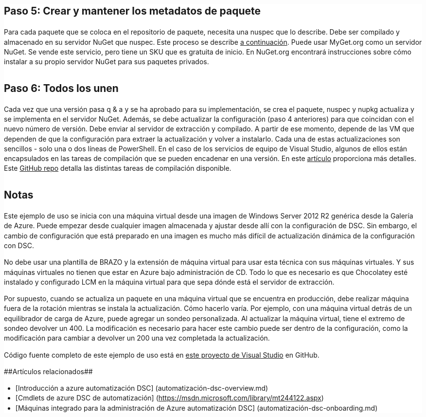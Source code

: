 ## <a name="step-5-creating-and-maintaining-package-metadata"></a>Paso 5: Crear y mantener los metadatos de paquete

Para cada paquete que se coloca en el repositorio de paquete, necesita una nuspec que lo describe.  Debe ser compilado y almacenado en su servidor NuGet que nuspec. Este proceso se describe [a continuación](http://docs.nuget.org/create/creating-and-publishing-a-package).  Puede usar MyGet.org como un servidor NuGet.  Se vende este servicio, pero tiene un SKU que es gratuita de inicio.  En NuGet.org encontrará instrucciones sobre cómo instalar a su propio servidor NuGet para sus paquetes privados.

## <a name="step-6-tying-it-all-together"></a>Paso 6: Todos los unen

Cada vez que una versión pasa q & a y se ha aprobado para su implementación, se crea el paquete, nuspec y nupkg actualiza y se implementa en el servidor NuGet.  Además, se debe actualizar la configuración (paso 4 anteriores) para que coincidan con el nuevo número de versión.  Debe enviar al servidor de extracción y compilado.  A partir de ese momento, depende de las VM que dependen de que la configuración para extraer la actualización y volver a instalarlo.  Cada una de estas actualizaciones son sencillos - solo una o dos líneas de PowerShell.  En el caso de los servicios de equipo de Visual Studio, algunos de ellos están encapsulados en las tareas de compilación que se pueden encadenar en una versión.  En este [artículo](https://www.visualstudio.com/en-us/docs/alm-devops-feature-index#continuous-delivery) proporciona más detalles.  Este [GitHub repo](https://github.com/Microsoft/vso-agent-tasks) detalla las distintas tareas de compilación disponible.

## <a name="notes"></a>Notas

Este ejemplo de uso se inicia con una máquina virtual desde una imagen de Windows Server 2012 R2 genérica desde la Galería de Azure.  Puede empezar desde cualquier imagen almacenada y ajustar desde allí con la configuración de DSC.  Sin embargo, el cambio de configuración que está preparado en una imagen es mucho más difícil de actualización dinámica de la configuración con DSC.

No debe usar una plantilla de BRAZO y la extensión de máquina virtual para usar esta técnica con sus máquinas virtuales.  Y sus máquinas virtuales no tienen que estar en Azure bajo administración de CD.  Todo lo que es necesario es que Chocolatey esté instalado y configurado LCM en la máquina virtual para que sepa dónde está el servidor de extracción.  

Por supuesto, cuando se actualiza un paquete en una máquina virtual que se encuentra en producción, debe realizar máquina fuera de la rotación mientras se instala la actualización.  Cómo hacerlo varía.  Por ejemplo, con una máquina virtual detrás de un equilibrador de carga de Azure, puede agregar un sondeo personalizada.  Al actualizar la máquina virtual, tiene el extremo de sondeo devolver un 400.  La modificación es necesario para hacer este cambio puede ser dentro de la configuración, como la modificación para cambiar a devolver un 200 una vez completada la actualización.

Código fuente completo de este ejemplo de uso está en [este proyecto de Visual Studio](https://github.com/sebastus/ARM/tree/master/CDIaaSVM) en GitHub.

##<a name="related-articles"></a>Artículos relacionados##

- [Introducción a azure automatización DSC] (automatización-dsc-overview.md)
- [Cmdlets de azure DSC de automatización] (https://msdn.microsoft.com/library/mt244122.aspx)
- [Máquinas integrado para la administración de Azure automatización DSC] (automatización-dsc-onboarding.md)
